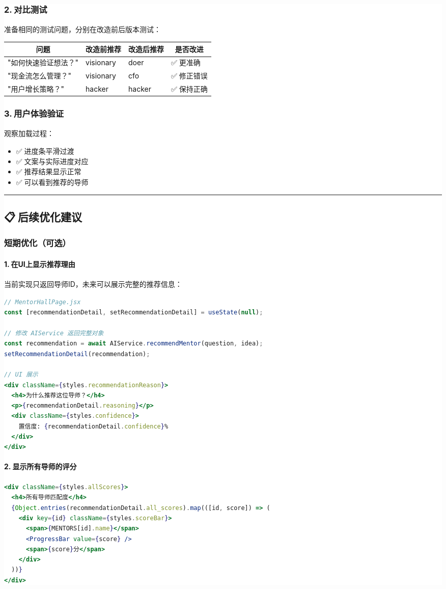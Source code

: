 ### 2. 对比测试

准备相同的测试问题，分别在改造前后版本测试：

| 问题 | 改造前推荐 | 改造后推荐 | 是否改进 |
|-----|----------|----------|---------|
| "如何快速验证想法？" | visionary | doer | ✅ 更准确 |
| "现金流怎么管理？" | visionary | cfo | ✅ 修正错误 |
| "用户增长策略？" | hacker | hacker | ✅ 保持正确 |

### 3. 用户体验验证

观察加载过程：
- ✅ 进度条平滑过渡
- ✅ 文案与实际进度对应
- ✅ 推荐结果显示正常
- ✅ 可以看到推荐的导师

---

## 📋 后续优化建议

### 短期优化（可选）

#### 1. 在UI上显示推荐理由

当前实现只返回导师ID，未来可以展示完整的推荐信息：

```jsx
// MentorHallPage.jsx
const [recommendationDetail, setRecommendationDetail] = useState(null);

// 修改 AIService 返回完整对象
const recommendation = await AIService.recommendMentor(question, idea);
setRecommendationDetail(recommendation);

// UI 展示
<div className={styles.recommendationReason}>
  <h4>为什么推荐这位导师？</h4>
  <p>{recommendationDetail.reasoning}</p>
  <div className={styles.confidence}>
    置信度: {recommendationDetail.confidence}%
  </div>
</div>
```

#### 2. 显示所有导师的评分

```jsx
<div className={styles.allScores}>
  <h4>所有导师匹配度</h4>
  {Object.entries(recommendationDetail.all_scores).map(([id, score]) => (
    <div key={id} className={styles.scoreBar}>
      <span>{MENTORS[id].name}</span>
      <ProgressBar value={score} />
      <span>{score}分</span>
    </div>
  ))}
</div>
```
